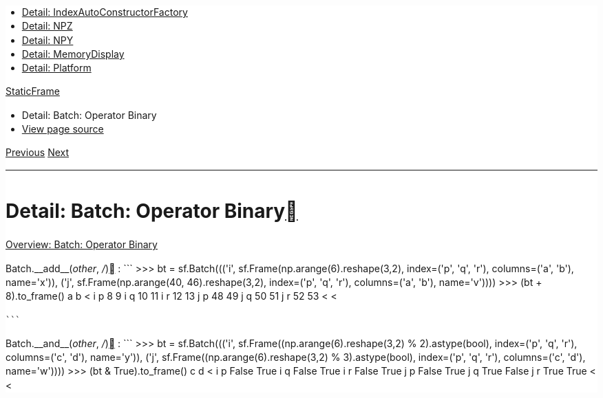 * [Detail: IndexAutoConstructorFactory](index_auto_constructor_factory.html)
* [Detail: NPZ](npz.html)
* [Detail: NPY](npy.html)
* [Detail: MemoryDisplay](memory_display.html)
* [Detail: Platform](platform.html)

[StaticFrame](../index.html)

* Detail: Batch: Operator Binary
* [View page source](../_sources/api_detail/batch-operator_binary.rst.txt)

[Previous](batch-selector.html "Detail: Batch: Selector")
[Next](batch-operator_unary.html "Detail: Batch: Operator Unary")

---

# Detail: Batch: Operator Binary[](#detail-batch-operator-binary "Link to this heading")

[Overview: Batch: Operator Binary](../api_overview/batch-operator_binary.html#api-overview-batch-operator-binary)

Batch.\_\_add\_\_(*other*, */*)[](#static_frame.Batch.__add__ "Link to this definition")
:   ```
    >>> bt = sf.Batch((('i', sf.Frame(np.arange(6).reshape(3,2), index=('p', 'q', 'r'), columns=('a', 'b'), name='x')), ('j', sf.Frame(np.arange(40, 46).reshape(3,2), index=('p', 'q', 'r'), columns=('a', 'b'), name='v'))))
    >>> (bt + 8).to_frame()
    <Frame>
    <Index>                a       b       <<U1>
    <IndexHierarchy>
    i                p     8       9
    i                q     10      11
    i                r     12      13
    j                p     48      49
    j                q     50      51
    j                r     52      53
    <<U1>            <<U1> <int64> <int64>

    ```

Batch.\_\_and\_\_(*other*, */*)[](#static_frame.Batch.__and__ "Link to this definition")
:   ```
    >>> bt = sf.Batch((('i', sf.Frame((np.arange(6).reshape(3,2) % 2).astype(bool), index=('p', 'q', 'r'), columns=('c', 'd'), name='y')), ('j', sf.Frame((np.arange(6).reshape(3,2) % 3).astype(bool), index=('p', 'q', 'r'), columns=('c', 'd'), name='w'))))
    >>> (bt & True).to_frame()
    <Frame>
    <Index>                c      d      <<U1>
    <IndexHierarchy>
    i                p     False  True
    i                q     False  True
    i                r     False  True
    j                p     False  True
    j                q     True   False
    j                r     True   True
    <<U1>            <<U1> <bool> <bool>
